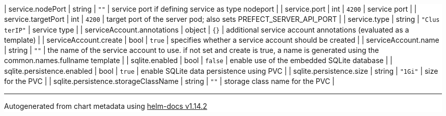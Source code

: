 | service.nodePort | string | `""` | service port if defining service as type nodeport |
| service.port | int | `4200` | service port |
| service.targetPort | int | `4200` | target port of the server pod; also sets PREFECT_SERVER_API_PORT |
| service.type | string | `"ClusterIP"` | service type |
| serviceAccount.annotations | object | `{}` | additional service account annotations (evaluated as a template) |
| serviceAccount.create | bool | `true` | specifies whether a service account should be created |
| serviceAccount.name | string | `""` | the name of the service account to use. if not set and create is true, a name is generated using the common.names.fullname template |
| sqlite.enabled | bool | `false` | enable use of the embedded SQLite database |
| sqlite.persistence.enabled | bool | `true` | enable SQLite data persistence using PVC |
| sqlite.persistence.size | string | `"1Gi"` | size for the PVC |
| sqlite.persistence.storageClassName | string | `""` | storage class name for the PVC |

----------------------------------------------
Autogenerated from chart metadata using [helm-docs v1.14.2](https://github.com/norwoodj/helm-docs/releases/v1.14.2)
